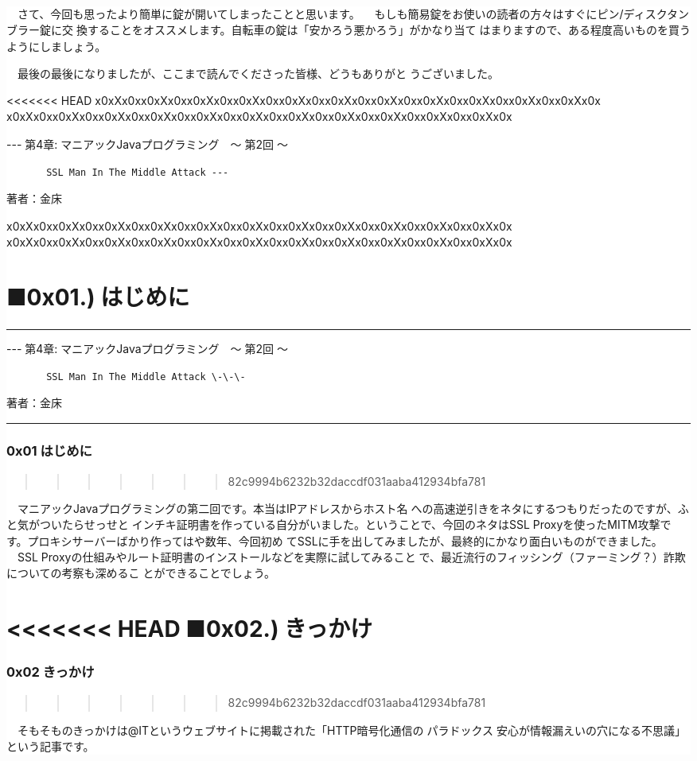 　さて、今回も思ったより簡単に錠が開いてしまったことと思います。
　もしも簡易錠をお使いの読者の方々はすぐにピン/ディスクタンブラー錠に交
換することをオススメします。自転車の錠は「安かろう悪かろう」がかなり当て
はまりますので、ある程度高いものを買うようにしましょう。

　最後の最後になりましたが、ここまで読んでくださった皆様、どうもありがと
うございました。



<<<<<<< HEAD
x0xXx0xx0xXx0xx0xXx0xx0xXx0xx0xXx0xx0xXx0xx0xXx0xx0xXx0xx0xXx0xx0xXx0xx0xXx0x
x0xXx0xx0xXx0xx0xXx0xx0xXx0xx0xXx0xx0xXx0xx0xXx0xx0xXx0xx0xXx0xx0xXx0xx0xXx0x

--- 第4章: マニアックJavaプログラミング　〜 第2回 〜 

           SSL Man In The Middle Attack ---

著者：金床

x0xXx0xx0xXx0xx0xXx0xx0xXx0xx0xXx0xx0xXx0xx0xXx0xx0xXx0xx0xXx0xx0xXx0xx0xXx0x
x0xXx0xx0xXx0xx0xXx0xx0xXx0xx0xXx0xx0xXx0xx0xXx0xx0xXx0xx0xXx0xx0xXx0xx0xXx0x


■0x01.) はじめに
=======
***

\-\-\- 第4章: マニアックJavaプログラミング　〜 第2回 〜 

           SSL Man In The Middle Attack \-\-\-

著者：金床

***


### 0x01 はじめに
>>>>>>> 82c9994b6232b32daccdf031aaba412934bfa781

　マニアックJavaプログラミングの第二回です。本当はIPアドレスからホスト名
への高速逆引きをネタにするつもりだったのですが、ふと気がついたらせっせと
インチキ証明書を作っている自分がいました。ということで、今回のネタはSSL 
Proxyを使ったMITM攻撃です。プロキシサーバーばかり作ってはや数年、今回初め
てSSLに手を出してみましたが、最終的にかなり面白いものができました。
　SSL Proxyの仕組みやルート証明書のインストールなどを実際に試してみること
で、最近流行のフィッシング（ファーミング？）詐欺についての考察も深めるこ
とができることでしょう。


<<<<<<< HEAD
■0x02.) きっかけ
=======
### 0x02 きっかけ
>>>>>>> 82c9994b6232b32daccdf031aaba412934bfa781

　そもそものきっかけは@ITというウェブサイトに掲載された「HTTP暗号化通信の
パラドックス 安心が情報漏えいの穴になる不思議」という記事です。
